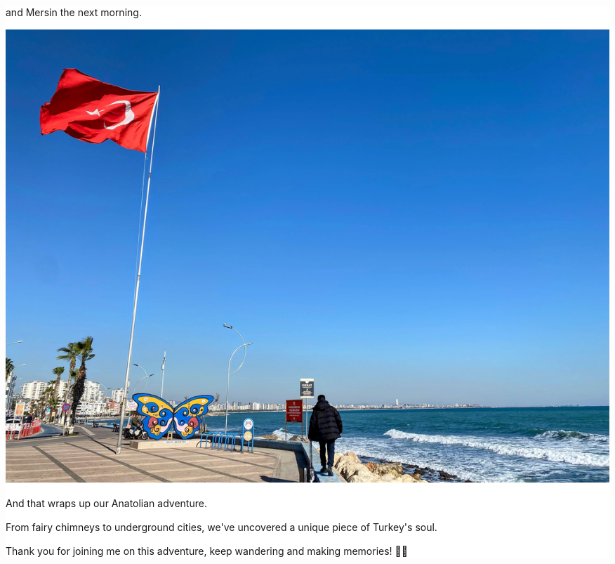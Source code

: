 and Mersin the next morning.

![Mersin](/assets/img/article_imgs/turkey-roadtrip/49-mersin.jpg)

And that wraps up our Anatolian adventure. 

From fairy chimneys to underground cities, we've uncovered a unique piece of Turkey's soul. 

Thank you for joining me on this adventure, keep wandering and making memories! 🚗🌄